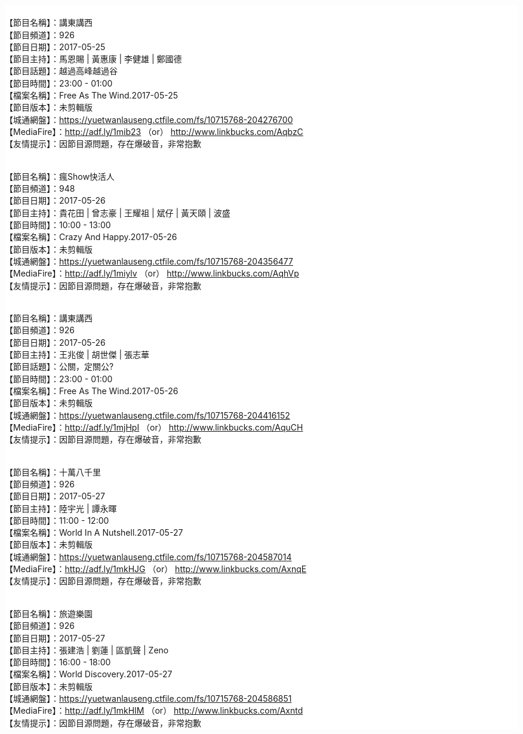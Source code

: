 <br>【節目名稱】：講東講西
<br>【節目頻道】：926
<br>【節目日期】：2017-05-25
<br>【節目主持】：馬恩賜 | 黃惠康 | 李健雄 | 鄭國德
<br>【節目話題】：越過高峰越過谷
<br>【節目時間】：23:00 - 01:00
<br>【檔案名稱】：Free As The Wind.2017-05-25
<br>【節目版本】：未剪輯版
<br>【城通網盤】：https://yuetwanlauseng.ctfile.com/fs/10715768-204276700
<br>【MediaFire】：http://adf.ly/1mib23 （or） http://www.linkbucks.com/AqbzC
<br>【友情提示】：因節目源問題，存在爆破音，非常抱歉

<br>【節目名稱】：瘋Show快活人
<br>【節目頻道】：948
<br>【節目日期】：2017-05-26
<br>【節目主持】：貴花田 | 曾志豪 | 王耀祖 | 斌仔 | 黃天頤 | 波盛
<br>【節目時間】：10:00 - 13:00
<br>【檔案名稱】：Crazy And Happy.2017-05-26
<br>【節目版本】：未剪輯版
<br>【城通網盤】：https://yuetwanlauseng.ctfile.com/fs/10715768-204356477
<br>【MediaFire】：http://adf.ly/1miylv （or） http://www.linkbucks.com/AqhVp
<br>【友情提示】：因節目源問題，存在爆破音，非常抱歉

<br>【節目名稱】：講東講西
<br>【節目頻道】：926
<br>【節目日期】：2017-05-26
<br>【節目主持】：王兆俊 | 胡世傑 | 張志華
<br>【節目話題】：公關，定關公?
<br>【節目時間】：23:00 - 01:00
<br>【檔案名稱】：Free As The Wind.2017-05-26
<br>【節目版本】：未剪輯版
<br>【城通網盤】：https://yuetwanlauseng.ctfile.com/fs/10715768-204416152
<br>【MediaFire】：http://adf.ly/1mjHpI （or） http://www.linkbucks.com/AquCH
<br>【友情提示】：因節目源問題，存在爆破音，非常抱歉

<br>【節目名稱】：十萬八千里
<br>【節目頻道】：926
<br>【節目日期】：2017-05-27
<br>【節目主持】：陸宇光 | 譚永暉
<br>【節目時間】：11:00 - 12:00
<br>【檔案名稱】：World In A Nutshell.2017-05-27
<br>【節目版本】：未剪輯版
<br>【城通網盤】：https://yuetwanlauseng.ctfile.com/fs/10715768-204587014
<br>【MediaFire】：http://adf.ly/1mkHJG （or） http://www.linkbucks.com/AxnqE
<br>【友情提示】：因節目源問題，存在爆破音，非常抱歉

<br>【節目名稱】：旅遊樂園
<br>【節目頻道】：926
<br>【節目日期】：2017-05-27
<br>【節目主持】：張建浩 | 劉蓮 | 區凱聲 | Zeno
<br>【節目時間】：16:00 - 18:00
<br>【檔案名稱】：World Discovery.2017-05-27
<br>【節目版本】：未剪輯版
<br>【城通網盤】：https://yuetwanlauseng.ctfile.com/fs/10715768-204586851
<br>【MediaFire】：http://adf.ly/1mkHIM （or） http://www.linkbucks.com/Axntd
<br>【友情提示】：因節目源問題，存在爆破音，非常抱歉
